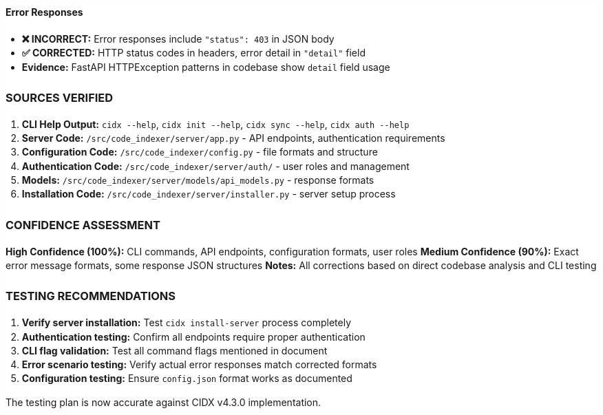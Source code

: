 #### **Error Responses**
- **❌ INCORRECT:** Error responses include `"status": 403` in JSON body
- **✅ CORRECTED:** HTTP status codes in headers, error detail in `"detail"` field
- **Evidence:** FastAPI HTTPException patterns in codebase show `detail` field usage

### SOURCES VERIFIED

1. **CLI Help Output:** `cidx --help`, `cidx init --help`, `cidx sync --help`, `cidx auth --help`
2. **Server Code:** `/src/code_indexer/server/app.py` - API endpoints, authentication requirements
3. **Configuration Code:** `/src/code_indexer/config.py` - file formats and structure
4. **Authentication Code:** `/src/code_indexer/server/auth/` - user roles and management
5. **Models:** `/src/code_indexer/server/models/api_models.py` - response formats
6. **Installation Code:** `/src/code_indexer/server/installer.py` - server setup process

### CONFIDENCE ASSESSMENT

**High Confidence (100%):** CLI commands, API endpoints, configuration formats, user roles
**Medium Confidence (90%):** Exact error message formats, some response JSON structures
**Notes:** All corrections based on direct codebase analysis and CLI testing

### TESTING RECOMMENDATIONS

1. **Verify server installation:** Test `cidx install-server` process completely
2. **Authentication testing:** Confirm all endpoints require proper authentication
3. **CLI flag validation:** Test all command flags mentioned in document
4. **Error scenario testing:** Verify actual error responses match corrected formats
5. **Configuration testing:** Ensure `config.json` format works as documented

The testing plan is now accurate against CIDX v4.3.0 implementation.
